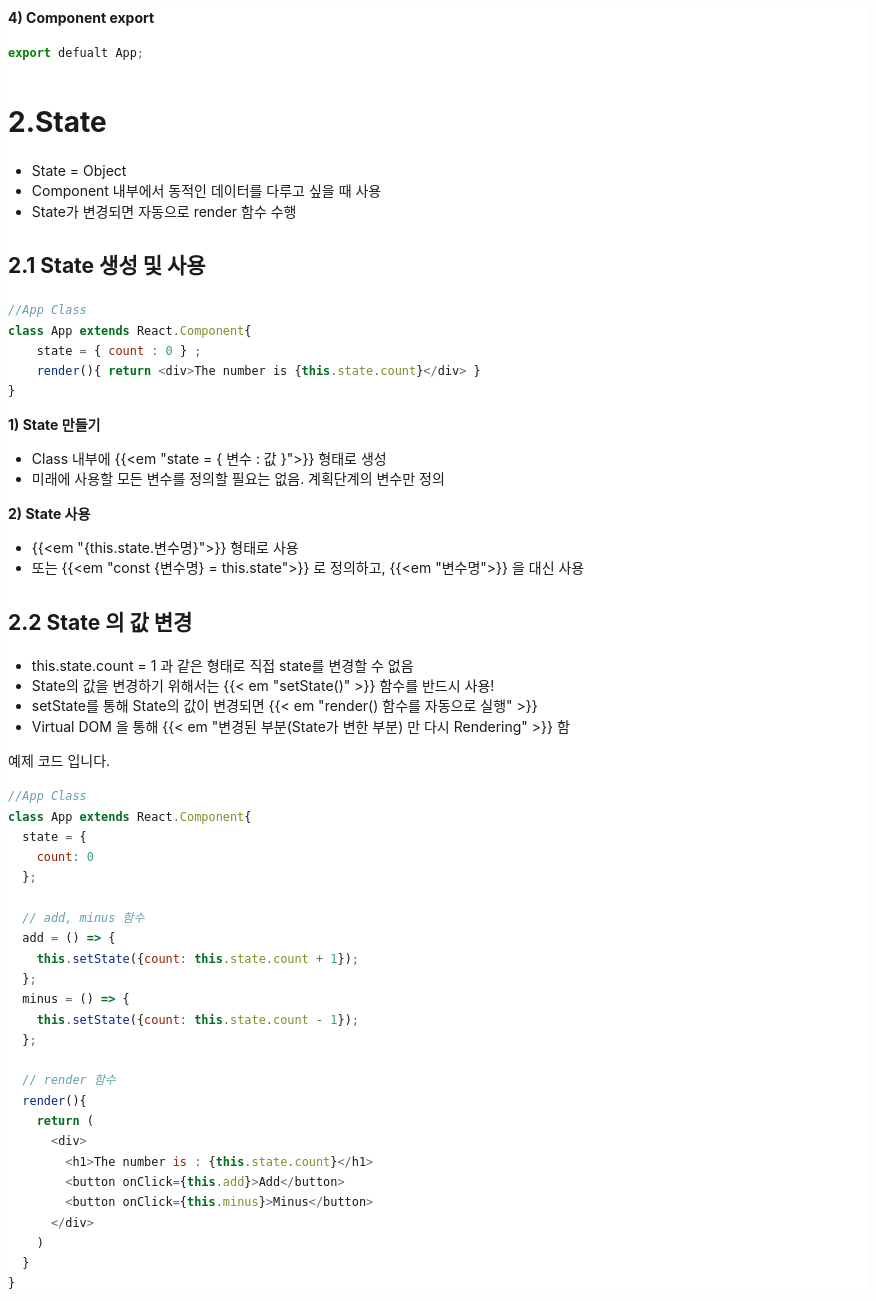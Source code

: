<strong>4) Component export</strong>
```js
export defualt App;
```

# 2.State
- State = Object
- Component 내부에서 동적인 데이터를 다루고 싶을 때 사용
- State가 변경되면 자동으로 render 함수 수행

## 2.1 State 생성 및 사용
```js
//App Class
class App extends React.Component{
    state = { count : 0 } ;
    render(){ return <div>The number is {this.state.count}</div> }
}
```
<strong>1) State 만들기</strong>

- Class 내부에 {{<em "state = { 변수 : 값 }">}} 형태로 생성
- 미래에 사용할 모든 변수를 정의할 필요는 없음. 계획단계의 변수만 정의

<strong>2) State 사용</strong>

- {{<em "{this.state.변수명}">}} 형태로 사용
- 또는 {{<em "const {변수명} = this.state">}} 로 정의하고, {{<em "변수명">}} 을 대신 사용

## 2.2 State 의 값 변경
- this.state.count = 1 과 같은 형태로 직접 state를 변경할 수 없음
- State의 값을 변경하기 위해서는 {{< em "setState()" >}} 함수를 반드시 사용!
- setState를 통해 State의 값이 변경되면 {{< em "render() 함수를 자동으로 실행" >}}
- Virtual DOM 을 통해 {{< em "변경된 부분(State가 변한 부분) 만 다시 Rendering" >}} 함

예제 코드 입니다.
```js
//App Class
class App extends React.Component{
  state = {
    count: 0
  };

  // add, minus 함수
  add = () => {
    this.setState({count: this.state.count + 1});
  };
  minus = () => {
    this.setState({count: this.state.count - 1});
  };

  // render 함수
  render(){
    return (
      <div>
        <h1>The number is : {this.state.count}</h1>
        <button onClick={this.add}>Add</button>
        <button onClick={this.minus}>Minus</button>
      </div>
    )
  }
}
```